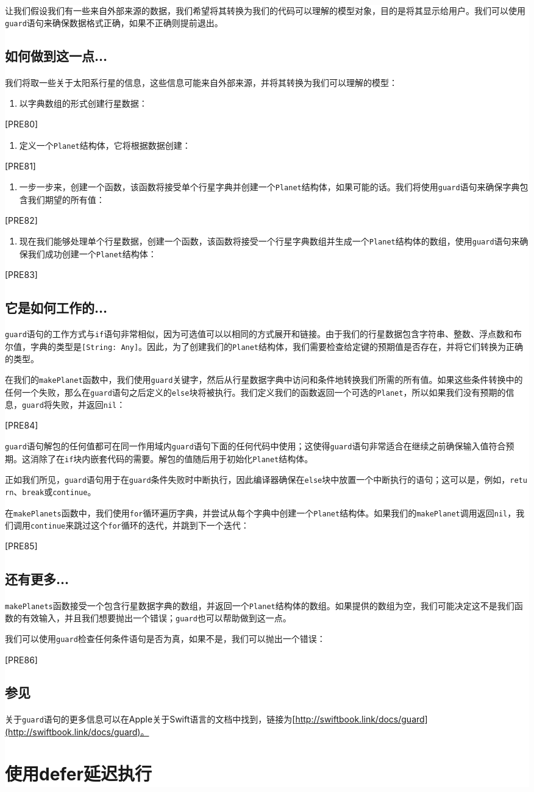 让我们假设我们有一些来自外部来源的数据，我们希望将其转换为我们的代码可以理解的模型对象，目的是将其显示给用户。我们可以使用`guard`语句来确保数据格式正确，如果不正确则提前退出。

## 如何做到这一点...

我们将取一些关于太阳系行星的信息，这些信息可能来自外部来源，并将其转换为我们可以理解的模型：

1.  以字典数组的形式创建行星数据：

[PRE80]

1.  定义一个`Planet`结构体，它将根据数据创建：

[PRE81]

1.  一步一步来，创建一个函数，该函数将接受单个行星字典并创建一个`Planet`结构体，如果可能的话。我们将使用`guard`语句来确保字典包含我们期望的所有值：

[PRE82]

1.  现在我们能够处理单个行星数据，创建一个函数，该函数将接受一个行星字典数组并生成一个`Planet`结构体的数组，使用`guard`语句来确保我们成功创建一个`Planet`结构体：

[PRE83]

## 它是如何工作的...

`guard`语句的工作方式与`if`语句非常相似，因为可选值可以以相同的方式展开和链接。由于我们的行星数据包含字符串、整数、浮点数和布尔值，字典的类型是`[String: Any]`。因此，为了创建我们的`Planet`结构体，我们需要检查给定键的预期值是否存在，并将它们转换为正确的类型。

在我们的`makePlanet`函数中，我们使用`guard`关键字，然后从行星数据字典中访问和条件地转换我们所需的所有值。如果这些条件转换中的任何一个失败，那么在`guard`语句之后定义的`else`块将被执行。我们定义我们的函数返回一个可选的`Planet`，所以如果我们没有预期的信息，`guard`将失败，并返回`nil`：

[PRE84]

`guard`语句解包的任何值都可在同一作用域内`guard`语句下面的任何代码中使用；这使得`guard`语句非常适合在继续之前确保输入值符合预期。这消除了在`if`块内嵌套代码的需要。解包的值随后用于初始化`Planet`结构体。

正如我们所见，`guard`语句用于在`guard`条件失败时中断执行，因此编译器确保在`else`块中放置一个中断执行的语句；这可以是，例如，`return`、`break`或`continue`。

在`makePlanets`函数中，我们使用`for`循环遍历字典，并尝试从每个字典中创建一个`Planet`结构体。如果我们的`makePlanet`调用返回`nil`，我们调用`continue`来跳过这个`for`循环的迭代，并跳到下一个迭代：

[PRE85]

## 还有更多...

`makePlanets`函数接受一个包含行星数据字典的数组，并返回一个`Planet`结构体的数组。如果提供的数组为空，我们可能决定这不是我们函数的有效输入，并且我们想要抛出一个错误；`guard`也可以帮助做到这一点。

我们可以使用`guard`检查任何条件语句是否为真，如果不是，我们可以抛出一个错误：

[PRE86]

## 参见

关于`guard`语句的更多信息可以在Apple关于Swift语言的文档中找到，链接为[http://swiftbook.link/docs/guard](http://swiftbook.link/docs/guard)。

# 使用defer延迟执行
